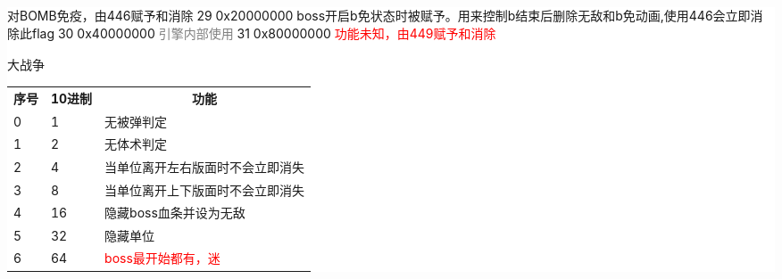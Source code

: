 <td>对BOMB免疫，由446赋予和消除
</td></tr>
<tr>
<td>29</td>
<td>0x20000000</td>
<td>boss开启b免状态时被赋予。用来控制b结束后删除无敌和b免动画,使用446会立即消除此flag
</td></tr>
<tr>
<td>30</td>
<td>0x40000000</td>
<td><span style="color:grey;">引擎内部使用</span>
</td></tr>
<tr>
<td>31</td>
<td>0x80000000</td>
<td><span style="color:red;">功能未知，由449赋予和消除</span>
</td></tr></tbody></table>


  
大战争
  


<table>

<tbody><tr>
<th>序号</th>
<th>10进制</th>
<th>功能
</th></tr>
<tr>
<td>0</td>
<td>1</td>
<td>无被弹判定
</td></tr>
<tr>
<td>1</td>
<td>2</td>
<td>无体术判定
</td></tr>
<tr>
<td>2</td>
<td>4</td>
<td>当单位离开左右版面时不会立即消失
</td></tr>
<tr>
<td>3</td>
<td>8</td>
<td>当单位离开上下版面时不会立即消失
</td></tr>
<tr>
<td>4</td>
<td>16</td>
<td>隐藏boss血条并设为无敌
</td></tr>
<tr>
<td>5</td>
<td>32</td>
<td>隐藏单位
</td></tr>
<tr>
<td>6</td>
<td>64</td>
<td><span style="color:red;">boss最开始都有，迷</span>
</td></tr>
<tr>